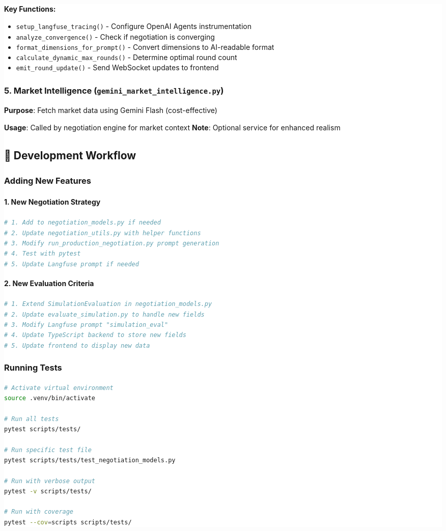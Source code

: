 **Key Functions:**
- `setup_langfuse_tracing()` - Configure OpenAI Agents instrumentation
- `analyze_convergence()` - Check if negotiation is converging
- `format_dimensions_for_prompt()` - Convert dimensions to AI-readable format
- `calculate_dynamic_max_rounds()` - Determine optimal round count
- `emit_round_update()` - Send WebSocket updates to frontend

### 5. Market Intelligence (`gemini_market_intelligence.py`)
**Purpose**: Fetch market data using Gemini Flash (cost-effective)

**Usage**: Called by negotiation engine for market context
**Note**: Optional service for enhanced realism

## 🔧 Development Workflow

### Adding New Features

#### 1. New Negotiation Strategy
```python
# 1. Add to negotiation_models.py if needed
# 2. Update negotiation_utils.py with helper functions
# 3. Modify run_production_negotiation.py prompt generation
# 4. Test with pytest
# 5. Update Langfuse prompt if needed
```

#### 2. New Evaluation Criteria
```python
# 1. Extend SimulationEvaluation in negotiation_models.py
# 2. Update evaluate_simulation.py to handle new fields
# 3. Modify Langfuse prompt "simulation_eval"
# 4. Update TypeScript backend to store new fields
# 5. Update frontend to display new data
```

### Running Tests

```bash
# Activate virtual environment
source .venv/bin/activate

# Run all tests
pytest scripts/tests/

# Run specific test file
pytest scripts/tests/test_negotiation_models.py

# Run with verbose output
pytest -v scripts/tests/

# Run with coverage
pytest --cov=scripts scripts/tests/
```
